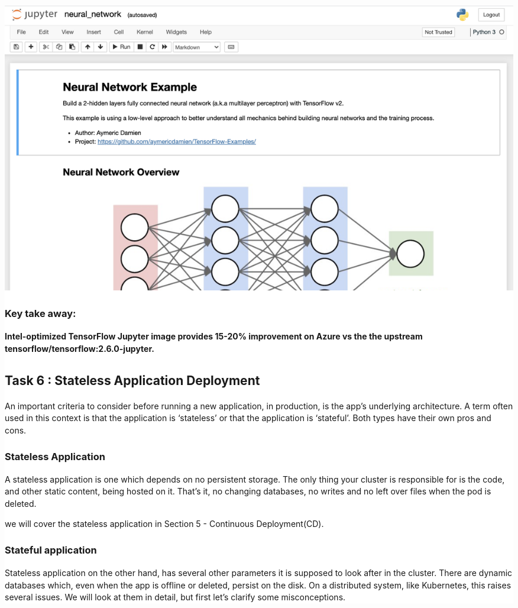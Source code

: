 
![jupyter-notebook-on-rancher-rke2](./images/jupyter-notebook-on-rancher-rke2.png)

### Key take away:

**Intel-optimized TensorFlow Jupyter image provides 15-20% improvement on Azure vs the the  upstream tensorflow/tensorflow:2.6.0-jupyter.**

## Task 6 : Stateless Application Deployment

An important criteria to consider before running a new application, in production, is the app’s underlying architecture. A term often used in this context is that the application is ‘stateless’ or that the application is ‘stateful’. Both types have their own pros and cons.

### Stateless Application 

A stateless application is one which depends on no persistent storage. The only thing your cluster is responsible for is the code, and other static content, being hosted on it. That’s it, no changing databases, no writes and no left over files when the pod is deleted.

we will cover the stateless application in Section 5 - Continuous Deployment(CD). 

### Stateful application

Stateless application on the other hand, has several other parameters it is supposed to look after in the cluster. There are dynamic databases which, even when the app is offline or deleted, persist on the disk. On a distributed system, like Kubernetes, this raises several issues. We will look at them in detail, but first let’s clarify some misconceptions.
